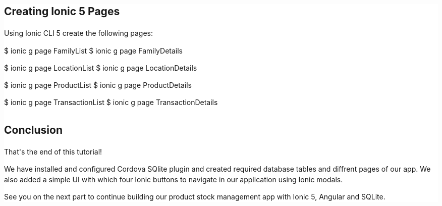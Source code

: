 ## Creating Ionic 5 Pages

Using Ionic CLI 5 create the following pages: 

$ ionic g page FamilyList 
$ ionic g page FamilyDetails 

$ ionic g page LocationList 
$ ionic g page LocationDetails 

$ ionic g page ProductList 
$ ionic g page ProductDetails 

$ ionic g page TransactionList 
$ ionic g page TransactionDetails 
    

## Conclusion


That's the end of this tutorial! 

We have installed and configured Cordova SQlite plugin and created required database tables and diffrent pages of our app. We also added a simple UI with which four Ionic buttons to navigate in our application using Ionic modals.  

See you on the next part to continue building our product stock management app with Ionic 5, Angular and SQLite.



